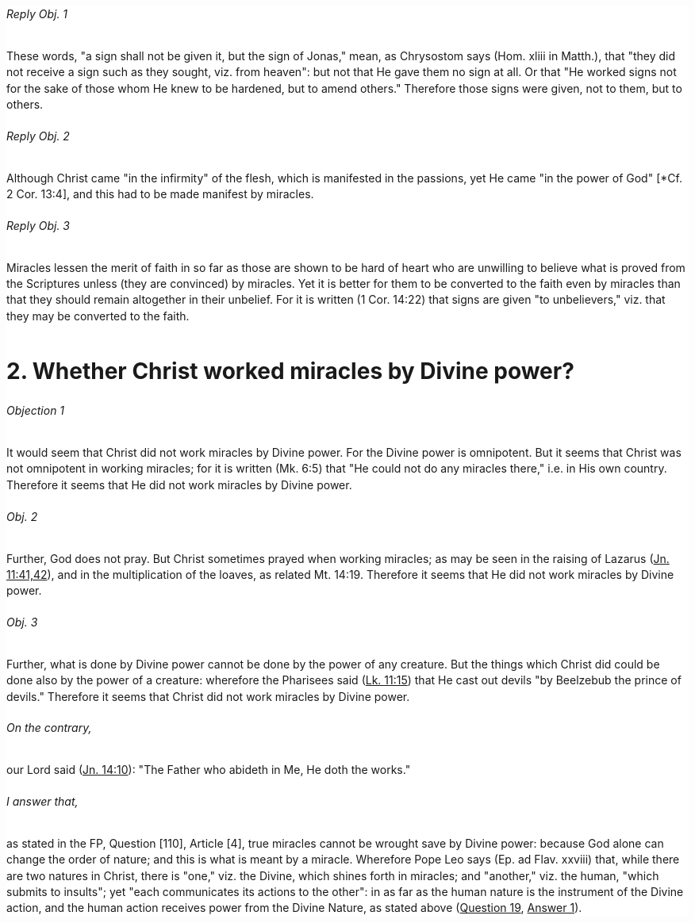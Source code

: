 ###### Reply Obj. 1
These words, "a sign shall not be given it, but the sign of Jonas," mean, as Chrysostom says (Hom. xliii in Matth.), that "they did not receive a sign such as they sought, viz. from heaven": but not that He gave them no sign at all. Or that "He worked signs not for the sake of those whom He knew to be hardened, but to amend others." Therefore those signs were given, not to them, but to others.  

###### Reply Obj. 2
Although Christ came "in the infirmity" of the flesh, which is manifested in the passions, yet He came "in the power of God" \[\*Cf. 2 Cor. 13:4\], and this had to be made manifest by miracles.  

###### Reply Obj. 3
Miracles lessen the merit of faith in so far as those are shown to be hard of heart who are unwilling to believe what is proved from the Scriptures unless (they are convinced) by miracles. Yet it is better for them to be converted to the faith even by miracles than that they should remain altogether in their unbelief. For it is written (1 Cor. 14:22) that signs are given "to unbelievers," viz. that they may be converted to the faith.  




# 2. Whether Christ worked miracles by Divine power? 

###### Objection 1
It would seem that Christ did not work miracles by Divine power. For the Divine power is omnipotent. But it seems that Christ was not omnipotent in working miracles; for it is written (Mk. 6:5) that "He could not do any miracles there," i.e. in His own country. Therefore it seems that He did not work miracles by Divine power.  

###### Obj. 2
Further, God does not pray. But Christ sometimes prayed when working miracles; as may be seen in the raising of Lazarus ([Jn. 11:41,42](http://bible.gospelcom.net/bible?Jn++11:41,42)), and in the multiplication of the loaves, as related Mt. 14:19. Therefore it seems that He did not work miracles by Divine power.  

###### Obj. 3
Further, what is done by Divine power cannot be done by the power of any creature. But the things which Christ did could be done also by the power of a creature: wherefore the Pharisees said ([Lk. 11:15](http://bible.gospelcom.net/bible?Lk++11:15)) that He cast out devils "by Beelzebub the prince of devils." Therefore it seems that Christ did not work miracles by Divine power.  

###### On the contrary,
our Lord said ([Jn. 14:10](http://bible.gospelcom.net/bible?Jn++14:10)): "The Father who abideth in Me, He doth the works."  

###### I answer that,
as stated in the FP, Question \[110\], Article \[4\], true miracles cannot be wrought save by Divine power: because God alone can change the order of nature; and this is what is meant by a miracle. Wherefore Pope Leo says (Ep. ad Flav. xxviii) that, while there are two natures in Christ, there is "one," viz. the Divine, which shines forth in miracles; and "another," viz. the human, "which submits to insults"; yet "each communicates its actions to the other": in as far as the human nature is the instrument of the Divine action, and the human action receives power from the Divine Nature, as stated above ([Question 19](../001.%20Incarnation/016.%20Consequences/19.%20Unity%20of%20Christ's%20Operation.md), [Answer 1](../001.%20Incarnation/016.%20Consequences/19.%20Unity%20of%20Christ's%20Operation.md#1.%20Whether%20in%20Christ%20there%20is%20only%20one%20operation%20of%20the%20Godhead%20and%20Manhood?%20)).  

